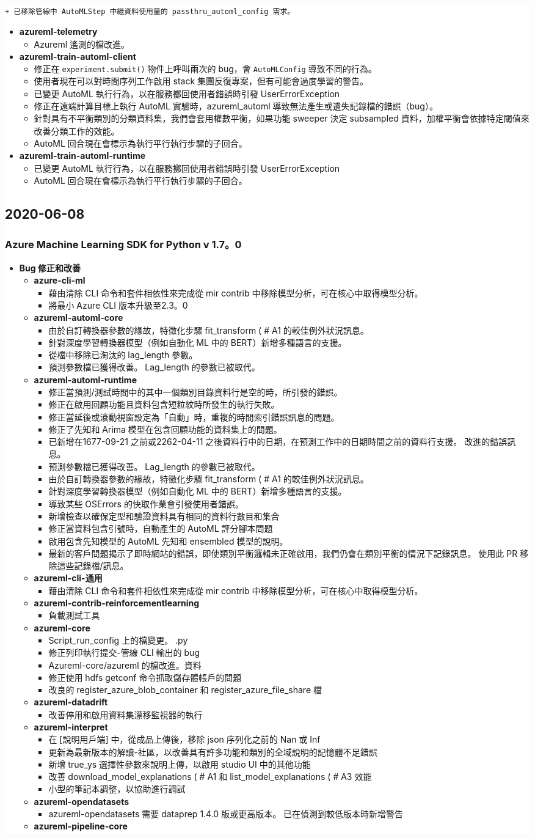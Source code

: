     + 已移除管線中 AutoMLStep 中繼資料使用量的 passthru_automl_config 需求。
  + **azureml-telemetry**
    + Azureml 遙測的檔改進。
  + **azureml-train-automl-client**
    + 修正在 `experiment.submit()` 物件上呼叫兩次的 bug，會 `AutoMLConfig` 導致不同的行為。
    + 使用者現在可以對時間序列工作啟用 stack 集團反復專案，但有可能會過度學習的警告。
    + 已變更 AutoML 執行行為，以在服務擲回使用者錯誤時引發 UserErrorException
    + 修正在遠端計算目標上執行 AutoML 實驗時，azureml_automl 導致無法產生或遺失記錄檔的錯誤（bug）。
    + 針對具有不平衡類別的分類資料集，我們會套用權數平衡，如果功能 sweeper 決定 subsampled 資料，加權平衡會依據特定閾值來改善分類工作的效能。
    + AutoML 回合現在會標示為執行平行執行步驟的子回合。
  + **azureml-train-automl-runtime**
    + 已變更 AutoML 執行行為，以在服務擲回使用者錯誤時引發 UserErrorException
    + AutoML 回合現在會標示為執行平行執行步驟的子回合。

  
## <a name="2020-06-08"></a>2020-06-08

### <a name="azure-machine-learning-sdk-for-python-v170"></a>Azure Machine Learning SDK for Python v 1.7。0

+ **Bug 修正和改善**
  + **azure-cli-ml**
    + 藉由清除 CLI 命令和套件相依性來完成從 mir contrib 中移除模型分析，可在核心中取得模型分析。
    + 將最小 Azure CLI 版本升級至2.3。0
  + **azureml-automl-core**
    + 由於自訂轉換器參數的緣故，特徵化步驟 fit_transform ( # A1 的較佳例外狀況訊息。
    + 針對深度學習轉換器模型（例如自動化 ML 中的 BERT）新增多種語言的支援。
    + 從檔中移除已淘汰的 lag_length 參數。
    + 預測參數檔已獲得改善。 Lag_length 的參數已被取代。
  + **azureml-automl-runtime**
    + 修正當預測/測試時間中的其中一個類別目錄資料行是空的時，所引發的錯誤。
    + 修正在啟用回顧功能且資料包含短粒紋時所發生的執行失敗。
    + 修正當延後或滾動視窗設定為「自動」時，重複的時間索引錯誤訊息的問題。
    + 修正了先知和 Arima 模型在包含回顧功能的資料集上的問題。
    + 已新增在1677-09-21 之前或2262-04-11 之後資料行中的日期，在預測工作中的日期時間之前的資料行支援。 改進的錯誤訊息。
    + 預測參數檔已獲得改善。 Lag_length 的參數已被取代。
    + 由於自訂轉換器參數的緣故，特徵化步驟 fit_transform ( # A1 的較佳例外狀況訊息。
    + 針對深度學習轉換器模型（例如自動化 ML 中的 BERT）新增多種語言的支援。
    + 導致某些 OSErrors 的快取作業會引發使用者錯誤。
    + 新增檢查以確保定型和驗證資料具有相同的資料行數目和集合
    + 修正當資料包含引號時，自動產生的 AutoML 評分腳本問題
    + 啟用包含先知模型的 AutoML 先知和 ensembled 模型的說明。
    + 最新的客戶問題揭示了即時網站的錯誤，即使類別平衡邏輯未正確啟用，我們仍會在類別平衡的情況下記錄訊息。 使用此 PR 移除這些記錄檔/訊息。
  + **azureml-cli-通用**
    + 藉由清除 CLI 命令和套件相依性來完成從 mir contrib 中移除模型分析，可在核心中取得模型分析。
  + **azureml-contrib-reinforcementlearning**
    + 負載測試工具
  + **azureml-core**
    + Script_run_config 上的檔變更。 .py
    + 修正列印執行提交-管線 CLI 輸出的 bug
    + Azureml-core/azureml 的檔改進。資料
    + 修正使用 hdfs getconf 命令抓取儲存體帳戶的問題
    + 改良的 register_azure_blob_container 和 register_azure_file_share 檔
  + **azureml-datadrift**
    + 改善停用和啟用資料集漂移監視器的執行
  + **azureml-interpret**
    + 在 [說明用戶端] 中，從成品上傳後，移除 json 序列化之前的 Nan 或 Inf
    + 更新為最新版本的解讀-社區，以改善具有許多功能和類別的全域說明的記憶體不足錯誤
    + 新增 true_ys 選擇性參數來說明上傳，以啟用 studio UI 中的其他功能
    + 改善 download_model_explanations ( # A1 和 list_model_explanations ( # A3 效能
    + 小型的筆記本調整，以協助進行調試
  + **azureml-opendatasets**
    + azureml-opendatasets 需要 dataprep 1.4.0 版或更高版本。 已在偵測到較低版本時新增警告
  + **azureml-pipeline-core**